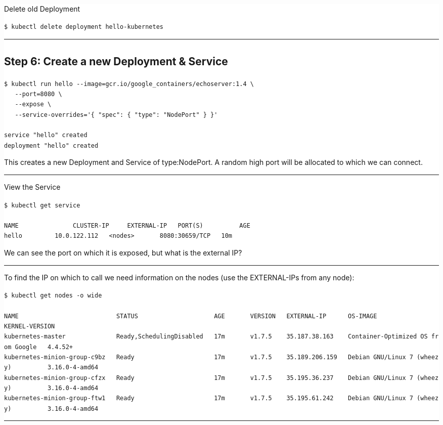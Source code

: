 Delete old Deployment
```
$ kubectl delete deployment hello-kubernetes
```

---

## Step 6: Create a new Deployment & Service

```
$ kubectl run hello --image=gcr.io/google_containers/echoserver:1.4 \
   --port=8080 \
   --expose \
   --service-overrides='{ "spec": { "type": "NodePort" } }'

service "hello" created
deployment "hello" created
```

This creates a new Deployment and Service of type:NodePort. A random high port will be allocated to which we can connect.

---

View the Service

```
$ kubectl get service

NAME               CLUSTER-IP     EXTERNAL-IP   PORT(S)          AGE
hello         10.0.122.112   <nodes>       8080:30659/TCP   10m
```

We can see the port on which it is exposed, but what is the external IP?

---

To find the IP on which to call we need information on the nodes (use the EXTERNAL-IPs from any node):

```
$ kubectl get nodes -o wide

NAME                           STATUS                     AGE       VERSION   EXTERNAL-IP      OS-IMAGE                             KERNEL-VERSION
kubernetes-master              Ready,SchedulingDisabled   17m       v1.7.5    35.187.38.163    Container-Optimized OS from Google   4.4.52+
kubernetes-minion-group-c9bz   Ready                      17m       v1.7.5    35.189.206.159   Debian GNU/Linux 7 (wheezy)          3.16.0-4-amd64
kubernetes-minion-group-cfzx   Ready                      17m       v1.7.5    35.195.36.237    Debian GNU/Linux 7 (wheezy)          3.16.0-4-amd64
kubernetes-minion-group-ftw1   Ready                      17m       v1.7.5    35.195.61.242    Debian GNU/Linux 7 (wheezy)          3.16.0-4-amd64
```

---
